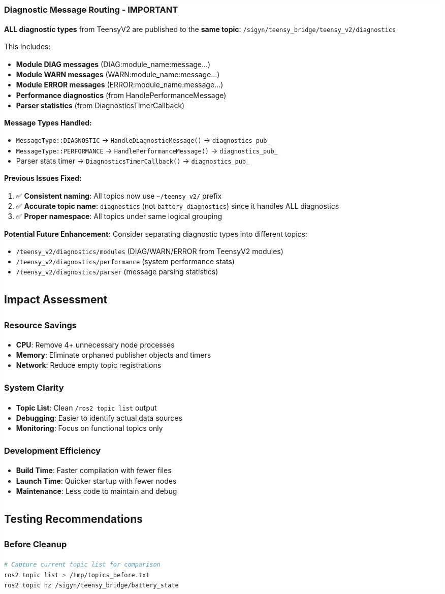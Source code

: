 ### **Diagnostic Message Routing - IMPORTANT**

**ALL diagnostic types** from TeensyV2 are published to the **same topic**: `/sigyn/teensy_bridge/teensy_v2/diagnostics`

This includes:
- **Module DIAG messages** (DIAG:module_name:message...)
- **Module WARN messages** (WARN:module_name:message...)  
- **Module ERROR messages** (ERROR:module_name:message...)
- **Performance diagnostics** (from HandlePerformanceMessage)
- **Parser statistics** (from DiagnosticsTimerCallback)

**Message Types Handled:**
- `MessageType::DIAGNOSTIC` → `HandleDiagnosticMessage()` → `diagnostics_pub_`
- `MessageType::PERFORMANCE` → `HandlePerformanceMessage()` → `diagnostics_pub_` 
- Parser stats timer → `DiagnosticsTimerCallback()` → `diagnostics_pub_`

**Previous Issues Fixed:**
1. ✅ **Consistent naming**: All topics now use `~/teensy_v2/` prefix
2. ✅ **Accurate topic name**: `diagnostics` (not `battery_diagnostics`) since it handles ALL diagnostics
3. ✅ **Proper namespace**: All topics under same logical grouping

**Potential Future Enhancement:**
Consider separating diagnostic types into different topics:
- `/teensy_v2/diagnostics/modules` (DIAG/WARN/ERROR from TeensyV2 modules)
- `/teensy_v2/diagnostics/performance` (system performance stats)
- `/teensy_v2/diagnostics/parser` (message parsing statistics)

## Impact Assessment

### Resource Savings
- **CPU**: Remove 4+ unnecessary node processes
- **Memory**: Eliminate orphaned publisher objects and timers
- **Network**: Reduce empty topic registrations

### System Clarity  
- **Topic List**: Clean `/ros2 topic list` output
- **Debugging**: Easier to identify actual data sources
- **Monitoring**: Focus on functional topics only

### Development Efficiency
- **Build Time**: Faster compilation with fewer files
- **Launch Time**: Quicker startup with fewer nodes
- **Maintenance**: Less code to maintain and debug

## Testing Recommendations

### Before Cleanup
```bash
# Capture current topic list for comparison
ros2 topic list > /tmp/topics_before.txt
ros2 topic hz /sigyn/teensy_bridge/battery_state
```
